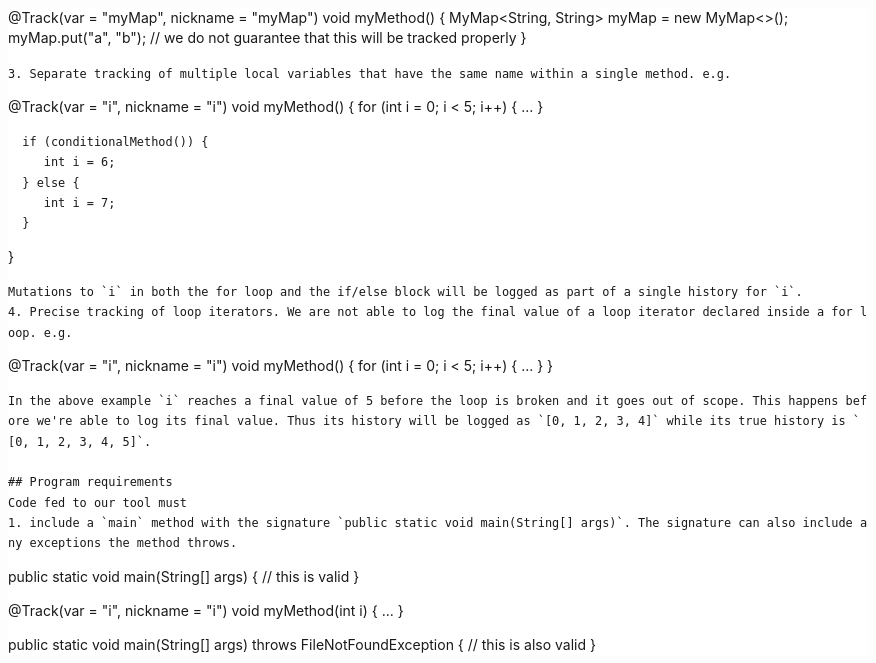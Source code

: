    @Track(var = "myMap", nickname = "myMap")
   void myMethod() {
      MyMap<String, String> myMap = new MyMap<>(); 
      myMap.put("a", "b"); // we do not guarantee that this will be tracked properly
   }
   ```
3. Separate tracking of multiple local variables that have the same name within a single method. e.g.
   ```
   @Track(var = "i", nickname = "i")
   void myMethod() {
      for (int i = 0; i < 5; i++) {
         ...
      }
   
      if (conditionalMethod()) {
         int i = 6;
      } else {
         int i = 7;
      }
   }
   ```
   Mutations to `i` in both the for loop and the if/else block will be logged as part of a single history for `i`.
4. Precise tracking of loop iterators. We are not able to log the final value of a loop iterator declared inside a for loop. e.g.
   ```
   @Track(var = "i", nickname = "i")
   void myMethod() {
      for (int i = 0; i < 5; i++) {
         ...
      }
   }
   ```
   In the above example `i` reaches a final value of 5 before the loop is broken and it goes out of scope. This happens before we're able to log its final value. Thus its history will be logged as `[0, 1, 2, 3, 4]` while its true history is `[0, 1, 2, 3, 4, 5]`. 

## Program requirements
Code fed to our tool must 
1. include a `main` method with the signature `public static void main(String[] args)`. The signature can also include any exceptions the method throws.
   ```
   public static void main(String[] args) {
      // this is valid 
   }
   
   @Track(var = "i", nickname = "i")
   void myMethod(int i) {
      ...
   }
   ```

   ```
   public static void main(String[] args) throws FileNotFoundException {
      // this is also valid 
   }
   